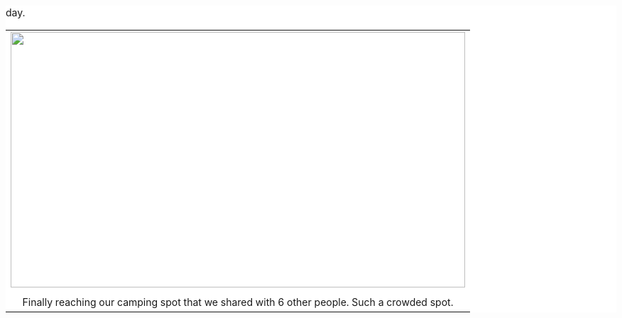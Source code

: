 day.</td></tr></tbody></table><br /><table align="center" cellpadding="0" cellspacing="0" class="tr-caption-container" style="margin-left: auto; margin-right: auto; text-align: center;"><tbody><tr><td style="text-align: center;"><a href="https://2.bp.blogspot.com/-dzRKVAm4vow/WM8TDCsyH6I/AAAAAAAAx1I/ueiD_vCbm_QKmHGNDgqtGSi2qEWP16ZLgCLcB/s1600/P1190172.jpg" imageanchor="1" style="margin-left: auto; margin-right: auto;"><img border="0" height="360" src="https://2.bp.blogspot.com/-dzRKVAm4vow/WM8TDCsyH6I/AAAAAAAAx1I/ueiD_vCbm_QKmHGNDgqtGSi2qEWP16ZLgCLcB/s1600/P1190172.jpg" width="640" /></a></td></tr><tr><td class="tr-caption" style="text-align: center;">Finally reaching our camping spot that we shared with 6 other people. Such a crowded spot.</td></tr></tbody></table></div></div>

